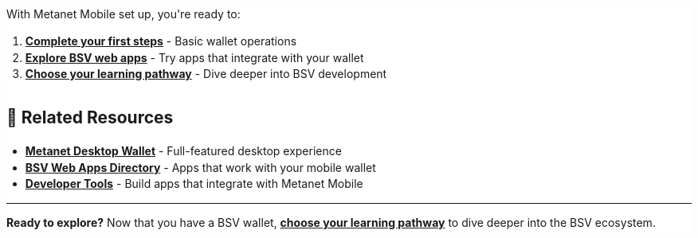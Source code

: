With Metanet Mobile set up, you're ready to:

1. **[Complete your first steps](first-steps.md)** - Basic wallet operations
2. **[Explore BSV web apps](../03-resources/community.md)** - Try apps that integrate with your wallet
3. **[Choose your learning pathway](../02-pathways/README.md)** - Dive deeper into BSV development

## 🔗 Related Resources

- **[Metanet Desktop Wallet](metanet-desktop.md)** - Full-featured desktop experience
- **[BSV Web Apps Directory](../03-resources/community.md)** - Apps that work with your mobile wallet
- **[Developer Tools](../03-resources/tools-reference.md)** - Build apps that integrate with Metanet Mobile

---

**Ready to explore?** Now that you have a BSV wallet, [**choose your learning pathway**](../02-pathways/README.md) to dive deeper into the BSV ecosystem.